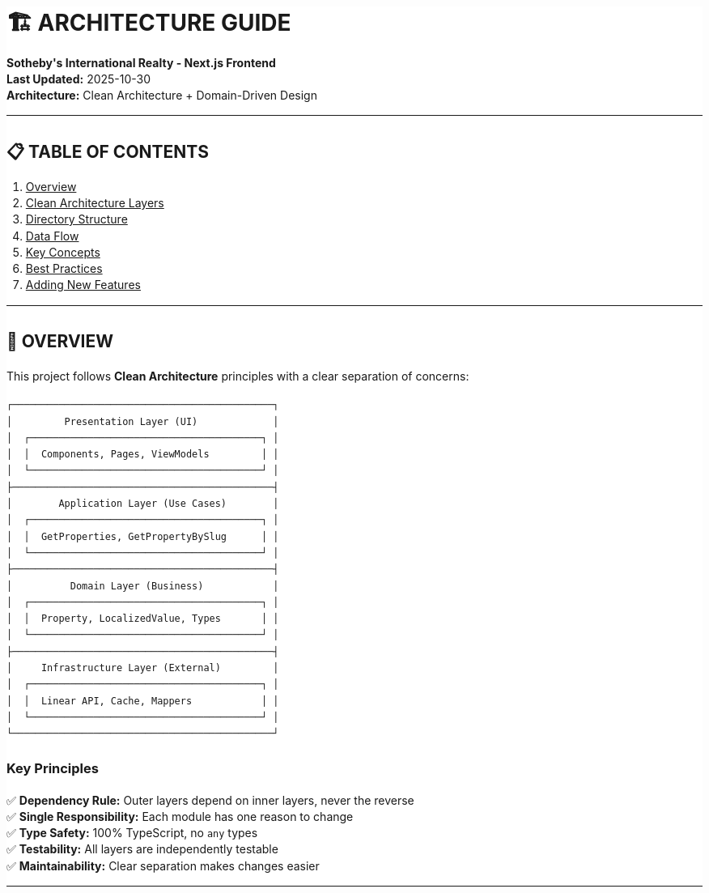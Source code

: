 # 🏗️ ARCHITECTURE GUIDE

**Sotheby's International Realty - Next.js Frontend**  
**Last Updated:** 2025-10-30  
**Architecture:** Clean Architecture + Domain-Driven Design

---

## 📋 TABLE OF CONTENTS

1. [Overview](#overview)
2. [Clean Architecture Layers](#clean-architecture-layers)
3. [Directory Structure](#directory-structure)
4. [Data Flow](#data-flow)
5. [Key Concepts](#key-concepts)
6. [Best Practices](#best-practices)
7. [Adding New Features](#adding-new-features)

---

## 🎯 OVERVIEW

This project follows **Clean Architecture** principles with a clear separation of concerns:

```
┌─────────────────────────────────────────────┐
│         Presentation Layer (UI)             │
│  ┌────────────────────────────────────────┐ │
│  │  Components, Pages, ViewModels         │ │
│  └────────────────────────────────────────┘ │
├─────────────────────────────────────────────┤
│        Application Layer (Use Cases)        │
│  ┌────────────────────────────────────────┐ │
│  │  GetProperties, GetPropertyBySlug      │ │
│  └────────────────────────────────────────┘ │
├─────────────────────────────────────────────┤
│          Domain Layer (Business)            │
│  ┌────────────────────────────────────────┐ │
│  │  Property, LocalizedValue, Types       │ │
│  └────────────────────────────────────────┘ │
├─────────────────────────────────────────────┤
│     Infrastructure Layer (External)         │
│  ┌────────────────────────────────────────┐ │
│  │  Linear API, Cache, Mappers            │ │
│  └────────────────────────────────────────┘ │
└─────────────────────────────────────────────┘
```

### Key Principles

✅ **Dependency Rule:** Outer layers depend on inner layers, never the reverse  
✅ **Single Responsibility:** Each module has one reason to change  
✅ **Type Safety:** 100% TypeScript, no `any` types  
✅ **Testability:** All layers are independently testable  
✅ **Maintainability:** Clear separation makes changes easier

---